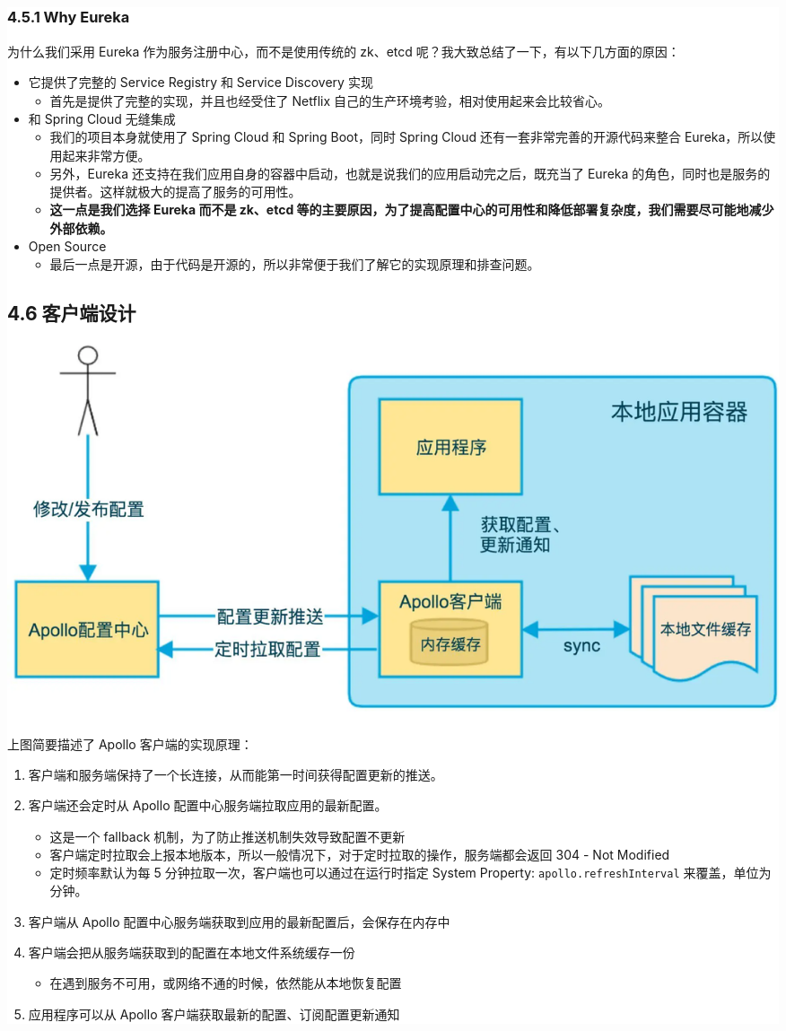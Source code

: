 ### 4.5.1 Why Eureka

为什么我们采用 Eureka 作为服务注册中心，而不是使用传统的 zk、etcd 呢？我大致总结了一下，有以下几方面的原因：

- 它提供了完整的 Service Registry 和 Service Discovery 实现
  - 首先是提供了完整的实现，并且也经受住了 Netflix 自己的生产环境考验，相对使用起来会比较省心。
- 和 Spring Cloud 无缝集成
  - 我们的项目本身就使用了 Spring Cloud 和 Spring Boot，同时 Spring Cloud 还有一套非常完善的开源代码来整合 Eureka，所以使用起来非常方便。
  - 另外，Eureka 还支持在我们应用自身的容器中启动，也就是说我们的应用启动完之后，既充当了 Eureka 的角色，同时也是服务的提供者。这样就极大的提高了服务的可用性。
  - **这一点是我们选择 Eureka 而不是 zk、etcd 等的主要原因，为了提高配置中心的可用性和降低部署复杂度，我们需要尽可能地减少外部依赖。**
- Open Source
  - 最后一点是开源，由于代码是开源的，所以非常便于我们了解它的实现原理和排查问题。

## 4.6 客户端设计

![20241229154732_KmL6Rzxj.webp](./appllo/20241229154732_KmL6Rzxj.webp)

上图简要描述了 Apollo 客户端的实现原理：

1. 客户端和服务端保持了一个长连接，从而能第一时间获得配置更新的推送。
2. 客户端还会定时从 Apollo 配置中心服务端拉取应用的最新配置。

   - 这是一个 fallback 机制，为了防止推送机制失效导致配置不更新
   - 客户端定时拉取会上报本地版本，所以一般情况下，对于定时拉取的操作，服务端都会返回 304 - Not Modified
   - 定时频率默认为每 5 分钟拉取一次，客户端也可以通过在运行时指定 System Property: `apollo.refreshInterval` 来覆盖，单位为分钟。

3. 客户端从 Apollo 配置中心服务端获取到应用的最新配置后，会保存在内存中
4. 客户端会把从服务端获取到的配置在本地文件系统缓存一份

   - 在遇到服务不可用，或网络不通的时候，依然能从本地恢复配置

5. 应用程序可以从 Apollo 客户端获取最新的配置、订阅配置更新通知
